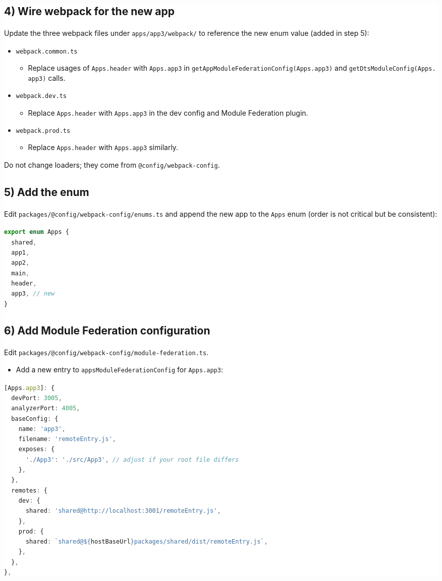 ## 4) Wire webpack for the new app

Update the three webpack files under `apps/app3/webpack/` to reference the new enum value (added in step 5):

- `webpack.common.ts`

  - Replace usages of `Apps.header` with `Apps.app3` in `getAppModuleFederationConfig(Apps.app3)` and `getDtsModuleConfig(Apps.app3)` calls.

- `webpack.dev.ts`

  - Replace `Apps.header` with `Apps.app3` in the dev config and Module Federation plugin.

- `webpack.prod.ts`
  - Replace `Apps.header` with `Apps.app3` similarly.

Do not change loaders; they come from `@config/webpack-config`.

## 5) Add the enum

Edit `packages/@config/webpack-config/enums.ts` and append the new app to the `Apps` enum (order is not critical but be consistent):

```ts
export enum Apps {
  shared,
  app1,
  app2,
  main,
  header,
  app3, // new
}
```

## 6) Add Module Federation configuration

Edit `packages/@config/webpack-config/module-federation.ts`.

- Add a new entry to `appsModuleFederationConfig` for `Apps.app3`:

```ts
[Apps.app3]: {
  devPort: 3005,
  analyzerPort: 4005,
  baseConfig: {
    name: 'app3',
    filename: 'remoteEntry.js',
    exposes: {
      './App3': './src/App3', // adjust if your root file differs
    },
  },
  remotes: {
    dev: {
      shared: 'shared@http://localhost:3001/remoteEntry.js',
    },
    prod: {
      shared: `shared@${hostBaseUrl}packages/shared/dist/remoteEntry.js`,
    },
  },
},
```


[Apps.main]: {